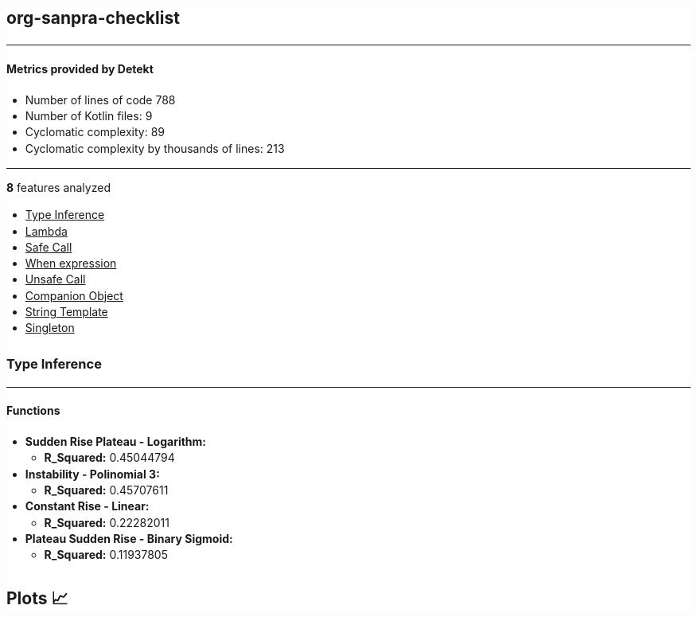 ## org-sanpra-checklist
----
#### Metrics provided by Detekt
* Number of lines of code 788
* Number of Kotlin files: 9
* Cyclomatic complexity: 89
* Cyclomatic complexity by thousands of lines: 213 

----
**8** features analyzed

*	<a href="#type_inference">Type Inference</a> 
*	<a href="#lambda">Lambda</a> 
*	<a href="#safe_call">Safe Call</a> 
*	<a href="#when_expr">When expression</a> 
*	<a href="#unsafe_call">Unsafe Call</a> 
*	<a href="#companion_object">Companion Object</a> 
*	<a href="#string_template">String Template</a> 
*	<a href="#singleton">Singleton</a> 


### <a name="type_inference">Type Inference</a>
----
#### Functions
* **Sudden Rise Plateau - Logarithm:** ![equation](http://latex.codecogs.com/svg.latex?5.000295%5Clog_%7B3.439324%7D%28x%29%20&plus;%209.9943)
    * **R_Squared:** 0.45044794
* **Instability - Polinomial 3:** ![equation](http://latex.codecogs.com/svg.latex?('0.000335x%5E3%20&plus;-0.03957x%5E2%20&plus;%201.437535x%20&plus;%208.895627',))
    * **R_Squared:** 0.45707611
* **Constant Rise - Linear:** ![equation](http://latex.codecogs.com/svg.latex?0.132572x%20&plus;%2018.641791)
    * **R_Squared:** 0.22282011
* **Plateau Sudden Rise - Binary Sigmoid:** ![equation](http://latex.codecogs.com/svg.latex?%5Cfrac%7B3.773874%7D%7B1%20&plus;%20%5Cepsilon%5E%28-481.434738%28x%20-37.84574%29%29%7D%20&plus;%2021.459459)
    * **R_Squared:** 0.11937805

**Plots** :chart_with_upwards_trend:
-----
